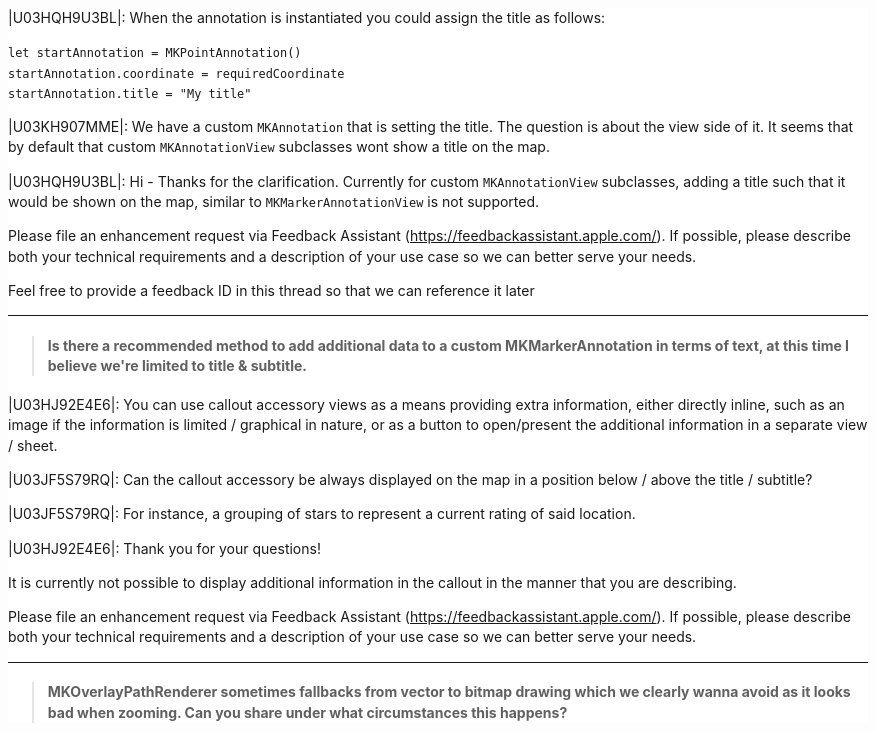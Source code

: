 
|U03HQH9U3BL|:
When the annotation is instantiated you could assign the title as follows:
```
let startAnnotation = MKPointAnnotation()
startAnnotation.coordinate = requiredCoordinate
startAnnotation.title = "My title"
```

|U03KH907MME|:
We have a custom `MKAnnotation` that is setting the title. The question is about the view side of it. It seems that by default that custom `MKAnnotationView` subclasses wont show a title on the map.

|U03HQH9U3BL|:
Hi - Thanks for the clarification.  Currently for custom `MKAnnotationView` subclasses, adding a title such that it would be shown on the map, similar to `MKMarkerAnnotationView`  is not supported.

Please file an enhancement request via Feedback Assistant (<https://feedbackassistant.apple.com/>). If possible, please describe both your technical requirements and a description of your use case so we can better serve your needs.

Feel free to provide a feedback ID in this thread so that we can reference it later

--- 
> ####  Is there a recommended method to add additional data to a custom MKMarkerAnnotation in terms of text, at this time I believe we're limited to title &amp; subtitle.


|U03HJ92E4E6|:
You can use callout accessory views as a means providing extra information, either directly inline, such as an image if the information is limited / graphical in nature, or as a button to open/present the additional information in a separate view / sheet.

|U03JF5S79RQ|:
Can the callout accessory be always displayed on the map in a position below / above the title / subtitle?

|U03JF5S79RQ|:
For instance, a grouping of stars to represent a current rating of said location.

|U03HJ92E4E6|:
Thank you for your questions!

It is currently not possible to display additional information in the callout in the manner that you are describing.

Please file an enhancement request via Feedback Assistant (<https://feedbackassistant.apple.com/>). If possible, please describe both your technical requirements and a description of your use case so we can better serve your needs.

--- 
> ####  MKOverlayPathRenderer sometimes fallbacks from vector to bitmap drawing which we clearly wanna avoid as it looks bad when zooming. Can you share under what circumstances this happens?
